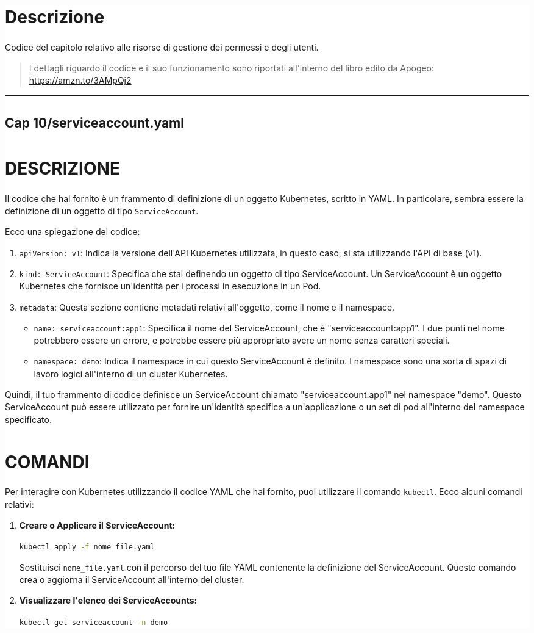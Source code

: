 # Descrizione

Codice del capitolo relativo alle risorse di gestione dei permessi e degli utenti. 

> I dettagli riguardo il codice e il suo funzionamento sono riportati all'interno del libro edito da Apogeo: 
> https://amzn.to/3AMpQj2
------------------------------------------------------------------------------------------------------------

Cap 10/serviceaccount.yaml
---------------------------
# DESCRIZIONE
Il codice che hai fornito è un frammento di definizione di un oggetto Kubernetes, scritto in YAML. In particolare, sembra essere la definizione di un oggetto di tipo `ServiceAccount`.

Ecco una spiegazione del codice:

1. `apiVersion: v1`: Indica la versione dell'API Kubernetes utilizzata, in questo caso, si sta utilizzando l'API di base (v1).

2. `kind: ServiceAccount`: Specifica che stai definendo un oggetto di tipo ServiceAccount. Un ServiceAccount è un oggetto Kubernetes che fornisce un'identità per i processi in esecuzione in un Pod.

3. `metadata`: Questa sezione contiene metadati relativi all'oggetto, come il nome e il namespace.

   - `name: serviceaccount:app1`: Specifica il nome del ServiceAccount, che è "serviceaccount:app1". I due punti nel nome potrebbero essere un errore, e potrebbe essere più appropriato avere un nome senza caratteri speciali.

   - `namespace: demo`: Indica il namespace in cui questo ServiceAccount è definito. I namespace sono una sorta di spazi di lavoro logici all'interno di un cluster Kubernetes.

Quindi, il tuo frammento di codice definisce un ServiceAccount chiamato "serviceaccount:app1" nel namespace "demo". Questo ServiceAccount può essere utilizzato per fornire un'identità specifica a un'applicazione o un set di pod all'interno del namespace specificato.

# COMANDI
Per interagire con Kubernetes utilizzando il codice YAML che hai fornito, puoi utilizzare il comando `kubectl`. Ecco alcuni comandi relativi:

1. **Creare o Applicare il ServiceAccount:**
   
   ```bash
   kubectl apply -f nome_file.yaml
   ```

   Sostituisci `nome_file.yaml` con il percorso del tuo file YAML contenente la definizione del ServiceAccount. Questo comando crea o aggiorna il ServiceAccount all'interno del cluster.

2. **Visualizzare l'elenco dei ServiceAccounts:**

   ```bash
   kubectl get serviceaccount -n demo
   ```
